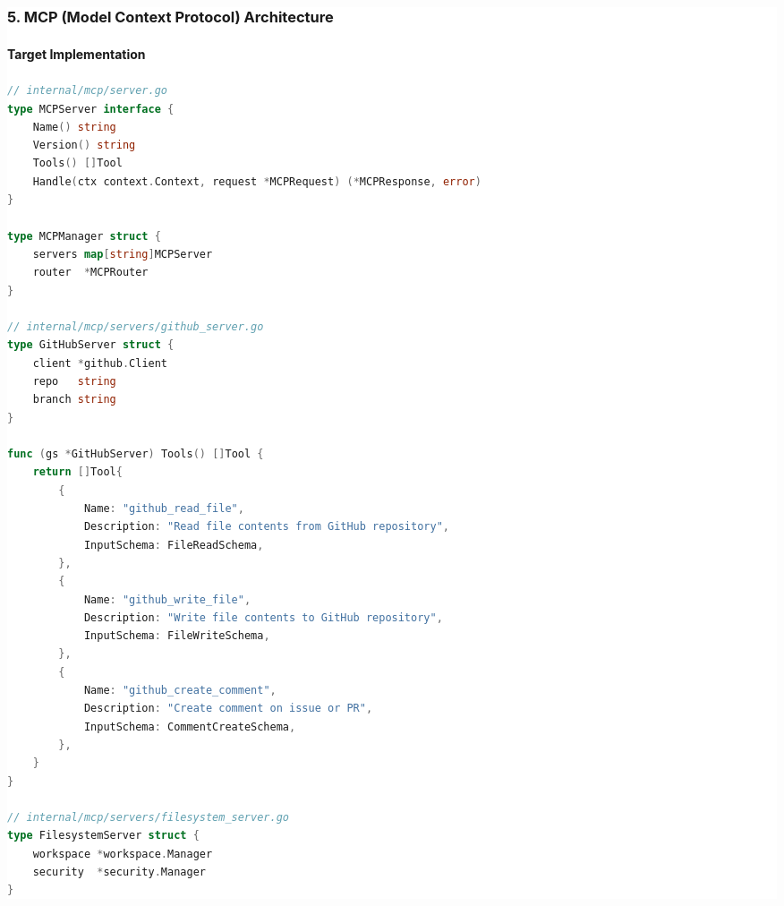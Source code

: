 ### 5. MCP (Model Context Protocol) Architecture

#### Target Implementation
```go
// internal/mcp/server.go
type MCPServer interface {
    Name() string
    Version() string
    Tools() []Tool
    Handle(ctx context.Context, request *MCPRequest) (*MCPResponse, error)
}

type MCPManager struct {
    servers map[string]MCPServer
    router  *MCPRouter
}

// internal/mcp/servers/github_server.go
type GitHubServer struct {
    client *github.Client
    repo   string
    branch string
}

func (gs *GitHubServer) Tools() []Tool {
    return []Tool{
        {
            Name: "github_read_file",
            Description: "Read file contents from GitHub repository",
            InputSchema: FileReadSchema,
        },
        {
            Name: "github_write_file", 
            Description: "Write file contents to GitHub repository",
            InputSchema: FileWriteSchema,
        },
        {
            Name: "github_create_comment",
            Description: "Create comment on issue or PR",
            InputSchema: CommentCreateSchema,
        },
    }
}

// internal/mcp/servers/filesystem_server.go
type FilesystemServer struct {
    workspace *workspace.Manager
    security  *security.Manager
}
```
